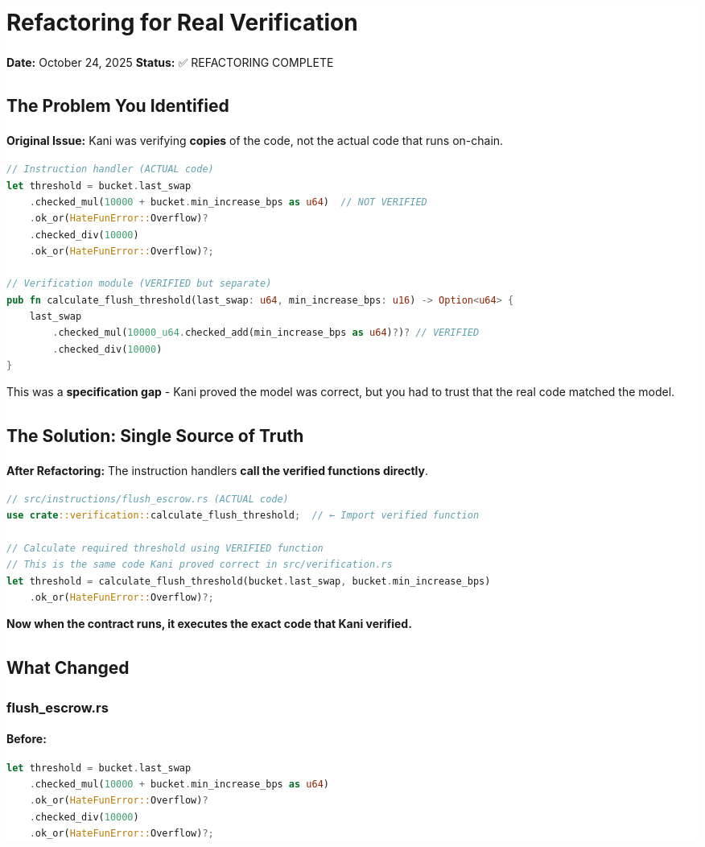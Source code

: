 # Refactoring for Real Verification

**Date:** October 24, 2025
**Status:** ✅ REFACTORING COMPLETE

## The Problem You Identified

**Original Issue:** Kani was verifying **copies** of the code, not the actual code that runs on-chain.

```rust
// Instruction handler (ACTUAL code)
let threshold = bucket.last_swap
    .checked_mul(10000 + bucket.min_increase_bps as u64)  // NOT VERIFIED
    .ok_or(HateFunError::Overflow)?
    .checked_div(10000)
    .ok_or(HateFunError::Overflow)?;

// Verification module (VERIFIED but separate)
pub fn calculate_flush_threshold(last_swap: u64, min_increase_bps: u16) -> Option<u64> {
    last_swap
        .checked_mul(10000_u64.checked_add(min_increase_bps as u64)?)? // VERIFIED
        .checked_div(10000)
}
```

This was a **specification gap** - Kani proved the model was correct, but you had to trust that the real code matched the model.

## The Solution: Single Source of Truth

**After Refactoring:** The instruction handlers **call the verified functions directly**.

```rust
// src/instructions/flush_escrow.rs (ACTUAL code)
use crate::verification::calculate_flush_threshold;  // ← Import verified function

// Calculate required threshold using VERIFIED function
// This is the same code Kani proved correct in src/verification.rs
let threshold = calculate_flush_threshold(bucket.last_swap, bucket.min_increase_bps)
    .ok_or(HateFunError::Overflow)?;
```

**Now when the contract runs, it executes the exact code that Kani verified.**

## What Changed

### flush_escrow.rs
**Before:**
```rust
let threshold = bucket.last_swap
    .checked_mul(10000 + bucket.min_increase_bps as u64)
    .ok_or(HateFunError::Overflow)?
    .checked_div(10000)
    .ok_or(HateFunError::Overflow)?;
```
